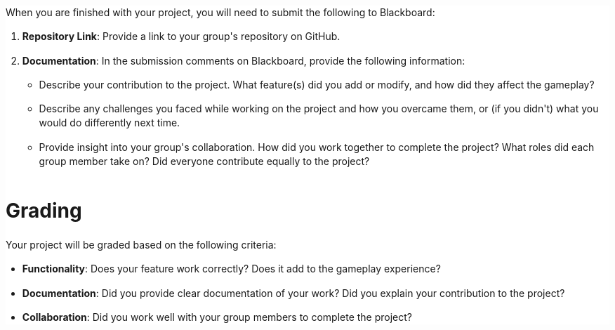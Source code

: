 When you are finished with your project, you will need to submit the following to Blackboard:

1. **Repository Link**: Provide a link to your group's repository on GitHub.

2. **Documentation**: In the submission comments on Blackboard, provide the following information:

   - Describe your contribution to the project. What feature(s) did you add or modify, and how did they affect the gameplay?
   
   - Describe any challenges you faced while working on the project and how you overcame them, or (if you didn't) what you would do differently next time.

   - Provide insight into your group's collaboration. How did you work together to complete the project? What roles did each group member take on? Did everyone contribute equally to the project?

# Grading

Your project will be graded based on the following criteria:

- **Functionality**: Does your feature work correctly? Does it add to the gameplay experience?

- **Documentation**: Did you provide clear documentation of your work? Did you explain your contribution to the project?

- **Collaboration**: Did you work well with your group members to complete the project?



